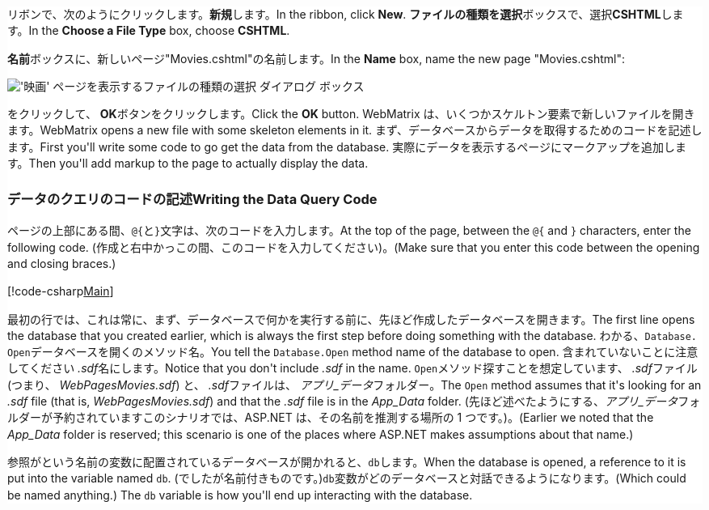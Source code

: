 <span data-ttu-id="d12c5-245">リボンで、次のようにクリックします。**新規**します。</span><span class="sxs-lookup"><span data-stu-id="d12c5-245">In the ribbon, click **New**.</span></span> <span data-ttu-id="d12c5-246">**ファイルの種類を選択**ボックスで、選択**CSHTML**します。</span><span class="sxs-lookup"><span data-stu-id="d12c5-246">In the **Choose a File Type** box, choose **CSHTML**.</span></span>

<span data-ttu-id="d12c5-247">**名前**ボックスに、新しいページ"Movies.cshtml"の名前します。</span><span class="sxs-lookup"><span data-stu-id="d12c5-247">In the **Name** box, name the new page "Movies.cshtml":</span></span>

!['映画' ページを表示するファイルの種類の選択 ダイアログ ボックス](displaying-data/_static/image17.png)

<span data-ttu-id="d12c5-249">をクリックして、 **OK**ボタンをクリックします。</span><span class="sxs-lookup"><span data-stu-id="d12c5-249">Click the **OK** button.</span></span> <span data-ttu-id="d12c5-250">WebMatrix は、いくつかスケルトン要素で新しいファイルを開きます。</span><span class="sxs-lookup"><span data-stu-id="d12c5-250">WebMatrix opens a new file with some skeleton elements in it.</span></span> <span data-ttu-id="d12c5-251">まず、データベースからデータを取得するためのコードを記述します。</span><span class="sxs-lookup"><span data-stu-id="d12c5-251">First you'll write some code to go get the data from the database.</span></span> <span data-ttu-id="d12c5-252">実際にデータを表示するページにマークアップを追加します。</span><span class="sxs-lookup"><span data-stu-id="d12c5-252">Then you'll add markup to the page to actually display the data.</span></span>

### <a name="writing-the-data-query-code"></a><span data-ttu-id="d12c5-253">データのクエリのコードの記述</span><span class="sxs-lookup"><span data-stu-id="d12c5-253">Writing the Data Query Code</span></span>

<span data-ttu-id="d12c5-254">ページの上部にある間、`@{`と`}`文字は、次のコードを入力します。</span><span class="sxs-lookup"><span data-stu-id="d12c5-254">At the top of the page, between the `@{` and `}` characters, enter the following code.</span></span> <span data-ttu-id="d12c5-255">(作成と右中かっこの間、このコードを入力してください)。</span><span class="sxs-lookup"><span data-stu-id="d12c5-255">(Make sure that you enter this code between the opening and closing braces.)</span></span>

[!code-csharp[Main](displaying-data/samples/sample1.cs)]

<span data-ttu-id="d12c5-256">最初の行では、これは常に、まず、データベースで何かを実行する前に、先ほど作成したデータベースを開きます。</span><span class="sxs-lookup"><span data-stu-id="d12c5-256">The first line opens the database that you created earlier, which is always the first step before doing something with the database.</span></span> <span data-ttu-id="d12c5-257">わかる、`Database.Open`データベースを開くのメソッド名。</span><span class="sxs-lookup"><span data-stu-id="d12c5-257">You tell the `Database.Open` method name of the database to open.</span></span> <span data-ttu-id="d12c5-258">含まれていないことに注意してください *.sdf*名にします。</span><span class="sxs-lookup"><span data-stu-id="d12c5-258">Notice that you don't include *.sdf* in the name.</span></span> <span data-ttu-id="d12c5-259">`Open`メソッド探すことを想定しています、 *.sdf*ファイル (つまり、 *WebPagesMovies.sdf*) と、 *.sdf*ファイルは、 *アプリ\_データ*フォルダー。</span><span class="sxs-lookup"><span data-stu-id="d12c5-259">The `Open` method assumes that it's looking for an *.sdf* file (that is, *WebPagesMovies.sdf*) and that the *.sdf* file is in the *App\_Data* folder.</span></span> <span data-ttu-id="d12c5-260">(先ほど述べたようにする、*アプリ\_データ*フォルダーが予約されていますこのシナリオでは、ASP.NET は、その名前を推測する場所の 1 つです。)。</span><span class="sxs-lookup"><span data-stu-id="d12c5-260">(Earlier we noted that the *App\_Data* folder is reserved; this scenario is one of the places where ASP.NET makes assumptions about that name.)</span></span>

<span data-ttu-id="d12c5-261">参照がという名前の変数に配置されているデータベースが開かれると、`db`します。</span><span class="sxs-lookup"><span data-stu-id="d12c5-261">When the database is opened, a reference to it is put into the variable named `db`.</span></span> <span data-ttu-id="d12c5-262">(でしたが名前付きものです。)`db`変数がどのデータベースと対話できるようになります。</span><span class="sxs-lookup"><span data-stu-id="d12c5-262">(Which could be named anything.) The `db` variable is how you'll end up interacting with the database.</span></span>

